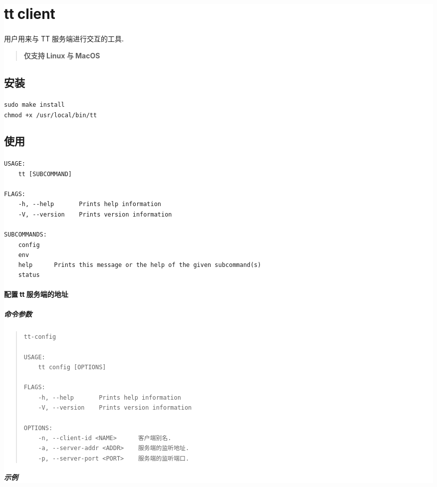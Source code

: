 # tt client

用户用来与 TT 服务端进行交互的工具.

> **仅支持 Linux 与 MacOS**

## 安装

```shell
sudo make install
chmod +x /usr/local/bin/tt
```

## 使用

```shell
USAGE:
    tt [SUBCOMMAND]

FLAGS:
    -h, --help       Prints help information
    -V, --version    Prints version information

SUBCOMMANDS:
    config
    env
    help      Prints this message or the help of the given subcommand(s)
    status
```

#### 配置 tt 服务端的地址

##### 命令参数

> ```shell
> tt-config
>
> USAGE:
>     tt config [OPTIONS]
>
> FLAGS:
>     -h, --help       Prints help information
>     -V, --version    Prints version information
>
> OPTIONS:
>     -n, --client-id <NAME>      客户端别名.
>     -a, --server-addr <ADDR>    服务端的监听地址.
>     -p, --server-port <PORT>    服务端的监听端口.
> ```

##### 示例
